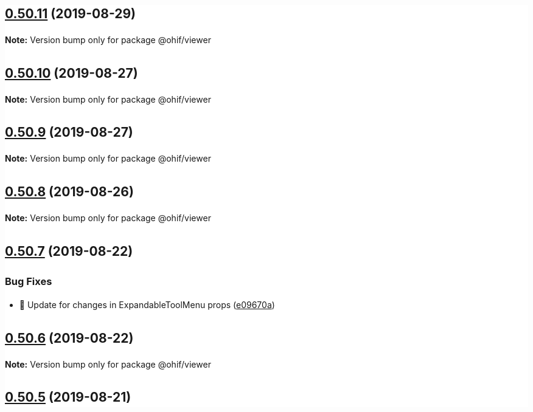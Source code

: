 

## [0.50.11](https://github.com/OHIF/Viewers/compare/@ohif/viewer@0.50.10...@ohif/viewer@0.50.11) (2019-08-29)

**Note:** Version bump only for package @ohif/viewer





## [0.50.10](https://github.com/OHIF/Viewers/compare/@ohif/viewer@0.50.9...@ohif/viewer@0.50.10) (2019-08-27)

**Note:** Version bump only for package @ohif/viewer





## [0.50.9](https://github.com/OHIF/Viewers/compare/@ohif/viewer@0.50.8...@ohif/viewer@0.50.9) (2019-08-27)

**Note:** Version bump only for package @ohif/viewer





## [0.50.8](https://github.com/OHIF/Viewers/compare/@ohif/viewer@0.50.7...@ohif/viewer@0.50.8) (2019-08-26)

**Note:** Version bump only for package @ohif/viewer





## [0.50.7](https://github.com/OHIF/Viewers/compare/@ohif/viewer@0.50.6...@ohif/viewer@0.50.7) (2019-08-22)


### Bug Fixes

* 🐛 Update for changes in ExpandableToolMenu props ([e09670a](https://github.com/OHIF/Viewers/commit/e09670a))





## [0.50.6](https://github.com/OHIF/Viewers/compare/@ohif/viewer@0.50.5...@ohif/viewer@0.50.6) (2019-08-22)

**Note:** Version bump only for package @ohif/viewer





## [0.50.5](https://github.com/OHIF/Viewers/compare/@ohif/viewer@0.50.4...@ohif/viewer@0.50.5) (2019-08-21)
